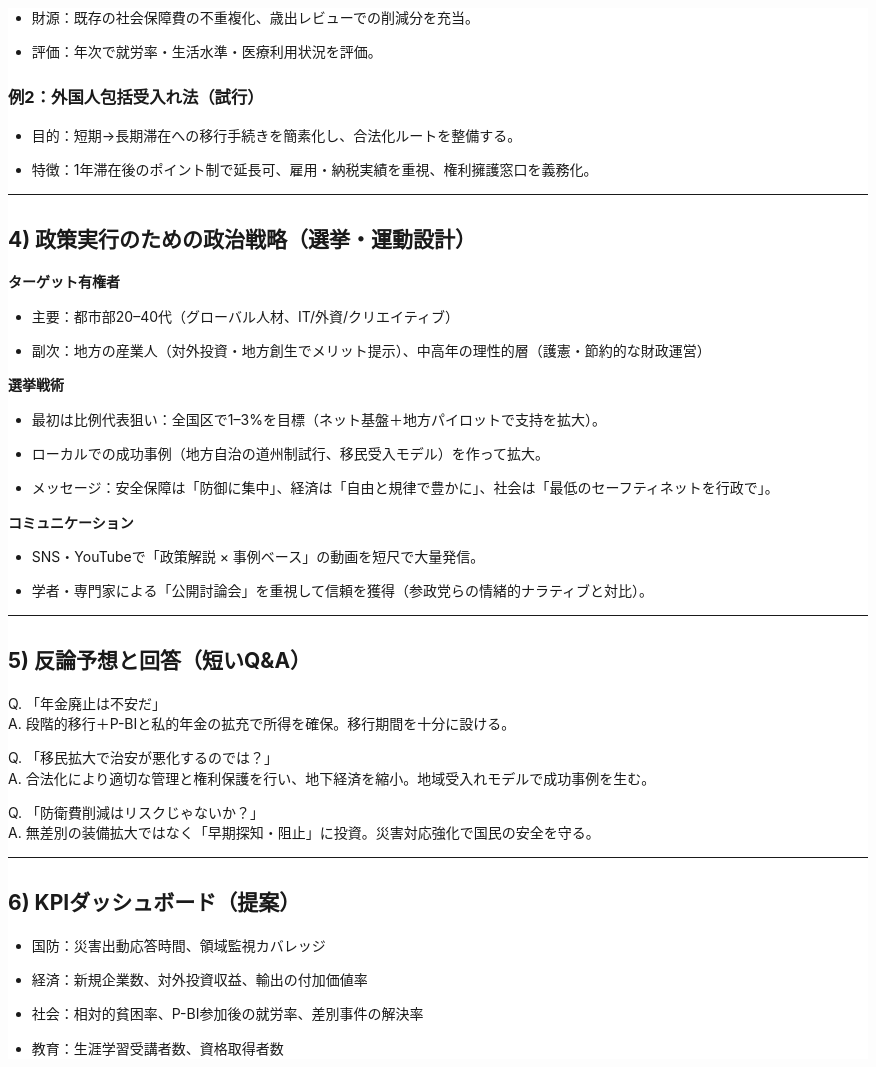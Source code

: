 * 財源：既存の社会保障費の不重複化、歳出レビューでの削減分を充当。

* 評価：年次で就労率・生活水準・医療利用状況を評価。

### **例2：外国人包括受入れ法（試行）**

* 目的：短期→長期滞在への移行手続きを簡素化し、合法化ルートを整備する。

* 特徴：1年滞在後のポイント制で延長可、雇用・納税実績を重視、権利擁護窓口を義務化。

---

## **4\) 政策実行のための政治戦略（選挙・運動設計）**

**ターゲット有権者**

* 主要：都市部20–40代（グローバル人材、IT/外資/クリエイティブ）

* 副次：地方の産業人（対外投資・地方創生でメリット提示）、中高年の理性的層（護憲・節約的な財政運営）

**選挙戦術**

* 最初は比例代表狙い：全国区で1–3%を目標（ネット基盤＋地方パイロットで支持を拡大）。

* ローカルでの成功事例（地方自治の道州制試行、移民受入モデル）を作って拡大。

* メッセージ：安全保障は「防御に集中」、経済は「自由と規律で豊かに」、社会は「最低のセーフティネットを行政で」。

**コミュニケーション**

* SNS・YouTubeで「政策解説 × 事例ベース」の動画を短尺で大量発信。

* 学者・専門家による「公開討論会」を重視して信頼を獲得（参政党らの情緒的ナラティブと対比）。

---

## **5\) 反論予想と回答（短いQ\&A）**

Q. 「年金廃止は不安だ」  
 A. 段階的移行＋P-BIと私的年金の拡充で所得を確保。移行期間を十分に設ける。

Q. 「移民拡大で治安が悪化するのでは？」  
 A. 合法化により適切な管理と権利保護を行い、地下経済を縮小。地域受入れモデルで成功事例を生む。

Q. 「防衛費削減はリスクじゃないか？」  
 A. 無差別の装備拡大ではなく「早期探知・阻止」に投資。災害対応強化で国民の安全を守る。

---

## **6\) KPIダッシュボード（提案）**

* 国防：災害出動応答時間、領域監視カバレッジ

* 経済：新規企業数、対外投資収益、輸出の付加価値率

* 社会：相対的貧困率、P-BI参加後の就労率、差別事件の解決率

* 教育：生涯学習受講者数、資格取得者数
